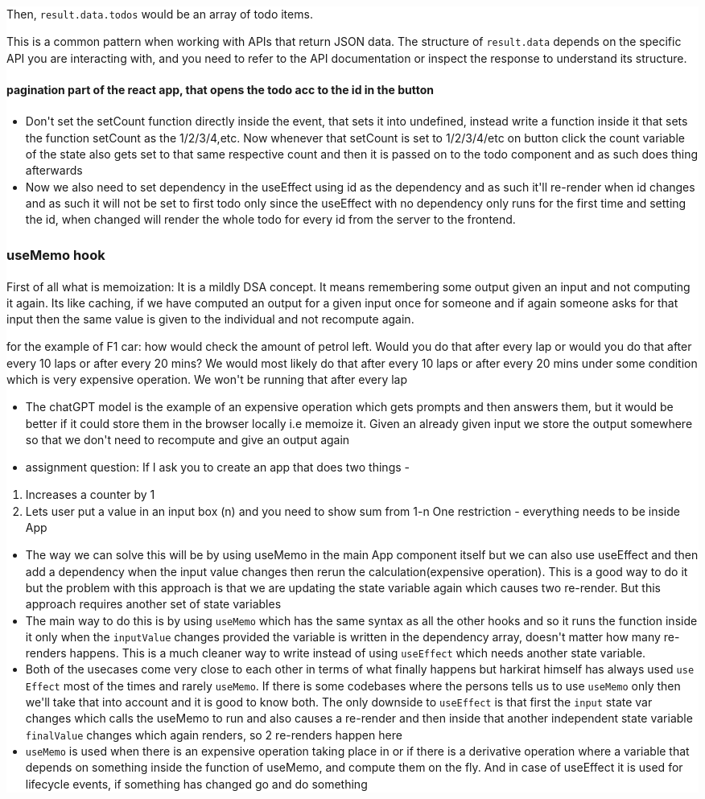 Then, `result.data.todos` would be an array of todo items.

This is a common pattern when working with APIs that return JSON data. The structure of `result.data` depends on the specific API you are interacting with, and you need to refer to the API documentation or inspect the response to understand its structure.

#### pagination part of the react app, that opens the todo acc to the id in the button

- Don't set the setCount function directly inside the event, that sets it into undefined, instead write a function inside it that sets the function setCount as the 1/2/3/4,etc. Now whenever that setCount is set to 1/2/3/4/etc on button click the count variable of the state also gets set to that same respective count and then it is passed on to the todo component and as such does thing afterwards
- Now we also need to set dependency in the useEffect using id as the dependency and as such it'll re-render when id changes and as such it will not be set to first todo only since the useEffect with no dependency only runs for the first time and setting the id, when changed will render the whole todo for every id from the server to the frontend.

### useMemo hook

First of all what is memoization: It is a mildly DSA concept. It means remembering some output given an input and not computing it again. Its like caching, if we have computed an output for a given input once for someone and if again someone asks for that input then the same value is given to the individual and not recompute again.

for the example of F1 car: how would check the amount of petrol left. Would you do that after every lap or would you do that after every 10 laps or after every 20 mins? We would most likely do that after every 10 laps or after every 20 mins under some condition which is very expensive operation. We won't be running that after every lap

- The chatGPT model is the example of an expensive operation which gets prompts and then answers them, but it would be better if it could store them in the browser locally i.e memoize it. Given an already given input we store the output somewhere so that we don't need to recompute and give an output again

- assignment question: If I ask you to create an app that does two things -

1. Increases a counter by 1
2. Lets user put a value in an input box (n) and you need
   to show sum from 1-n
   One restriction - everything needs to be inside App

- The way we can solve this will be by using useMemo in the main App component itself but we can also use useEffect and then add a dependency when the input value changes then rerun the calculation(expensive operation). This is a good way to do it but the problem with this approach is that we are updating the state variable again which causes two re-render. But this approach requires another set of state variables
- The main way to do this is by using `useMemo` which has the same syntax as all the other hooks and so it runs the function inside it only when the `inputValue` changes provided the variable is written in the dependency array, doesn't matter how many re-renders happens. This is a much cleaner way to write instead of using `useEffect` which needs another state variable.
- Both of the usecases come very close to each other in terms of what finally happens but harkirat himself has always used `useEffect` most of the times and rarely `useMemo`. If there is some codebases where the persons tells us to use `useMemo` only then we'll take that into account and it is good to know both. The only downside to `useEffect` is that first the `input` state var changes which calls the useMemo to run and also causes a re-render and then inside that another independent state variable `finalValue` changes which again renders, so 2 re-renders happen here
- `useMemo` is used when there is an expensive operation taking place in or if there is a derivative operation where a variable that depends on something inside the function of useMemo, and compute them on the fly. And in case of useEffect it is used for lifecycle events, if something has changed go and do something
